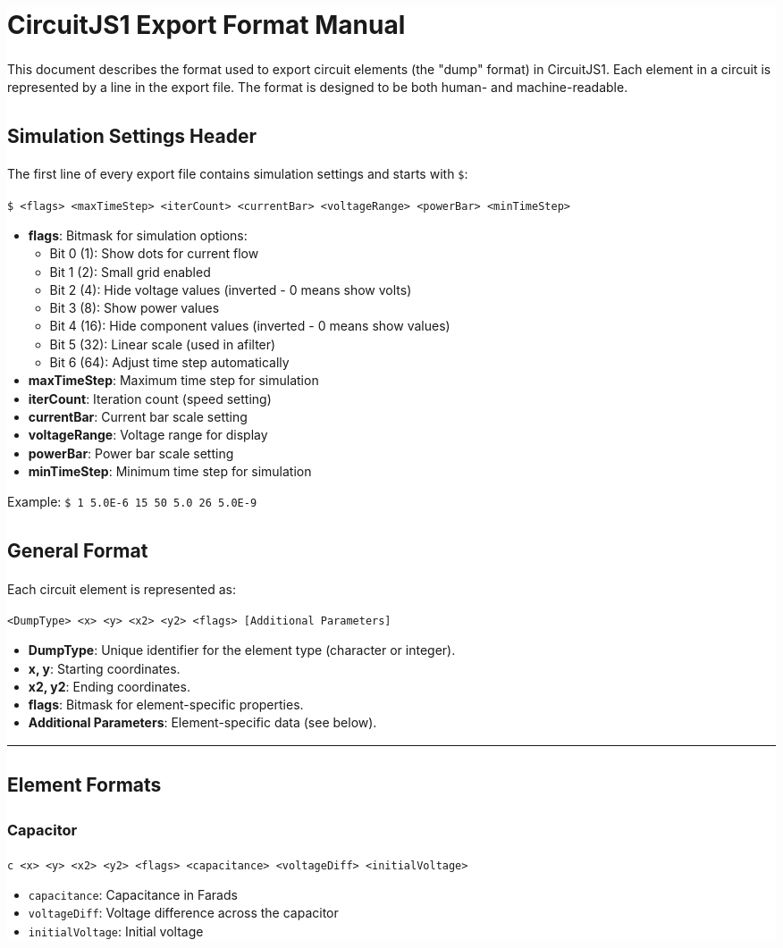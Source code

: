 # CircuitJS1 Export Format Manual

This document describes the format used to export circuit elements (the "dump" format) in CircuitJS1. Each element in a circuit is represented by a line in the export file. The format is designed to be both human- and machine-readable.

## Simulation Settings Header

The first line of every export file contains simulation settings and starts with `$`:

```
$ <flags> <maxTimeStep> <iterCount> <currentBar> <voltageRange> <powerBar> <minTimeStep>
```

- **flags**: Bitmask for simulation options:
  - Bit 0 (1): Show dots for current flow
  - Bit 1 (2): Small grid enabled
  - Bit 2 (4): Hide voltage values (inverted - 0 means show volts)
  - Bit 3 (8): Show power values
  - Bit 4 (16): Hide component values (inverted - 0 means show values)
  - Bit 5 (32): Linear scale (used in afilter)
  - Bit 6 (64): Adjust time step automatically
- **maxTimeStep**: Maximum time step for simulation
- **iterCount**: Iteration count (speed setting)
- **currentBar**: Current bar scale setting
- **voltageRange**: Voltage range for display
- **powerBar**: Power bar scale setting
- **minTimeStep**: Minimum time step for simulation

Example: `$ 1 5.0E-6 15 50 5.0 26 5.0E-9`

## General Format
Each circuit element is represented as:

```
<DumpType> <x> <y> <x2> <y2> <flags> [Additional Parameters]
```
- **DumpType**: Unique identifier for the element type (character or integer).
- **x, y**: Starting coordinates.
- **x2, y2**: Ending coordinates.
- **flags**: Bitmask for element-specific properties.
- **Additional Parameters**: Element-specific data (see below).

---

## Element Formats

### Capacitor
```
c <x> <y> <x2> <y2> <flags> <capacitance> <voltageDiff> <initialVoltage>
```
- `capacitance`: Capacitance in Farads
- `voltageDiff`: Voltage difference across the capacitor
- `initialVoltage`: Initial voltage
